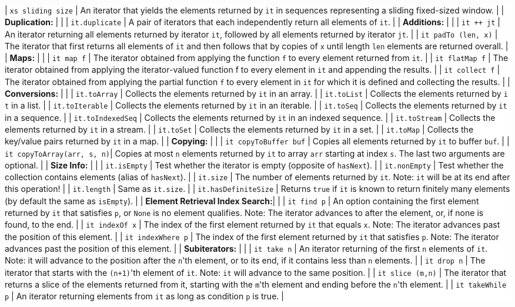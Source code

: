 |  `xs sliding size`      	| An iterator that yields the elements returned by `it` in sequences representing a sliding fixed-sized window. |
|  **Duplication:**         |						         |
|  `it.duplicate`           | A pair of iterators that each independently return all elements of `it`. |
|  **Additions:**           |						         |
|  `it ++ jt`               | An iterator returning all elements returned by iterator `it`, followed by all elements returned by iterator `jt`. |
|  `it padTo (len, x)`      | The iterator that first returns all elements of `it` and then follows that by copies of `x` until length `len` elements are returned overall. |
|  **Maps:**                |						         |
|  `it map f`               | The iterator obtained from applying the function `f` to every element returned from `it`. |
|  `it flatMap f`           | The iterator obtained from applying the iterator-valued function f to every element in `it` and appending the results. |
|  `it collect f`           | The iterator obtained from applying the partial function `f` to every element in `it` for which it is defined and collecting the results. |
|  **Conversions:**         |						         |
|  `it.toArray`             | Collects the elements returned by `it` in an array. |
|  `it.toList`              | Collects the elements returned by `it` in a list. |
|  `it.toIterable`          | Collects the elements returned by `it` in an iterable. |
|  `it.toSeq`               | Collects the elements returned by `it` in a sequence. |
|  `it.toIndexedSeq`        | Collects the elements returned by `it` in an indexed sequence. |
|  `it.toStream`            | Collects the elements returned by `it` in a stream. |
|  `it.toSet`               | Collects the elements returned by `it` in a set. |
|  `it.toMap`               | Collects the key/value pairs returned by `it` in a map. |
|  **Copying:**              |						         |
|  `it copyToBuffer buf`    | Copies all elements returned by `it` to buffer `buf`. |
|  `it copyToArray(arr, s, n)`| Copies at most `n` elements returned by `it` to array `arr` starting at index `s`. The last two arguments are optional. |
|  **Size Info:**           |						         |
|  `it.isEmpty`             | Test whether the iterator is empty (opposite of `hasNext`). |
|  `it.nonEmpty`            | Test whether the collection contains elements (alias of `hasNext`). |
|  `it.size`                | The number of elements returned by `it`. Note: `it` will be at its end after this operation! |
|  `it.length`              | Same as `it.size`. |
|  `it.hasDefiniteSize`     | Returns `true` if `it` is known to return finitely many elements (by default the same as `isEmpty`). |
|  **Element Retrieval Index Search:**|						         |
|  `it find p`              | An option containing the first element returned by `it` that satisfies `p`, or `None` is no element qualifies. Note: The iterator advances to after the element, or, if none is found, to the end. |
|  `it indexOf x`           | The index of the first element returned by `it` that equals `x`. Note: The iterator advances past the position of this element. |
|  `it indexWhere p`        | The index of the first element returned by `it` that satisfies `p`. Note: The iterator advances past the position of this element. |
|  **Subiterators:**        |						         |
|  `it take n`              | An iterator returning of the first `n` elements of `it`. Note: it will advance to the position after the `n`'th element, or to its end, if it contains less than `n` elements. |
|  `it drop n`              | The iterator that starts with the `(n+1)`'th element of `it`. Note: `it` will advance to the same position. |
|  `it slice (m,n)`         | The iterator that returns a slice of the elements returned from it, starting with the `m`'th element and ending before the `n`'th element. |
|  `it takeWhile p`         | An iterator returning elements from `it` as long as condition `p` is true. |